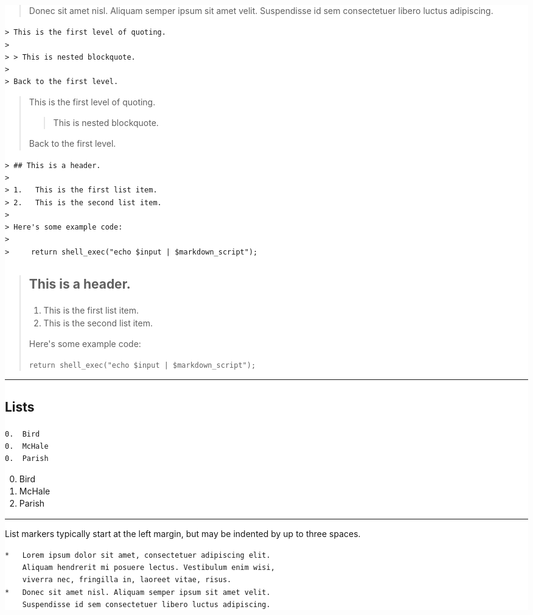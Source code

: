 > Donec sit amet nisl. Aliquam semper ipsum sit amet velit. Suspendisse
id sem consectetuer libero luctus adipiscing.

```
> This is the first level of quoting.
>
> > This is nested blockquote.
>
> Back to the first level.
```

> This is the first level of quoting.
>
> > This is nested blockquote.
>
> Back to the first level.

```
> ## This is a header.
> 
> 1.   This is the first list item.
> 2.   This is the second list item.
> 
> Here's some example code:
> 
>     return shell_exec("echo $input | $markdown_script");
```

> ## This is a header.
> 
> 1.   This is the first list item.
> 2.   This is the second list item.
> 
> Here's some example code:
> 
>     return shell_exec("echo $input | $markdown_script");


---

## Lists

    0.  Bird
    0.  McHale
    0.  Parish

0.  Bird
0.  McHale
0.  Parish

---

List markers typically start at the left margin, but may be indented by up to three spaces.

    *   Lorem ipsum dolor sit amet, consectetuer adipiscing elit.
        Aliquam hendrerit mi posuere lectus. Vestibulum enim wisi,
        viverra nec, fringilla in, laoreet vitae, risus.
    *   Donec sit amet nisl. Aliquam semper ipsum sit amet velit.
        Suspendisse id sem consectetuer libero luctus adipiscing.
